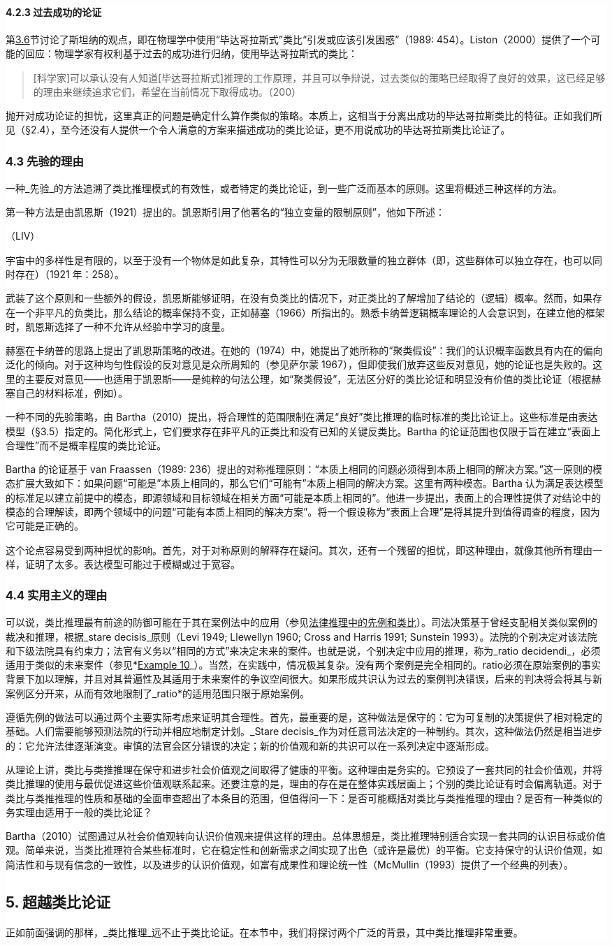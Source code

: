 #### 4.2.3 过去成功的论证

第[3.6](https://plato.stanford.edu/entries/reasoning-analogy/#PraBasApp)节讨论了斯坦纳的观点，即在物理学中使用“毕达哥拉斯式”类比“引发或应该引发困惑”（1989: 454）。Liston（2000）提供了一个可能的回应：物理学家有权利基于过去的成功进行归纳，使用毕达哥拉斯式的类比：

> \[科学家]可以承认没有人知道\[毕达哥拉斯式]推理的工作原理，并且可以争辩说，过去类似的策略已经取得了良好的效果，这已经足够的理由来继续追求它们，希望在当前情况下取得成功。（200）

抛开对成功论证的担忧，这里真正的问题是确定什么算作类似的策略。本质上，这相当于分离出成功的毕达哥拉斯类比的特征。正如我们所见（§2.4），至今还没有人提供一个令人满意的方案来描述成功的类比论证，更不用说成功的毕达哥拉斯类比论证了。

### 4.3 先验的理由

一种_先验_的方法追溯了类比推理模式的有效性，或者特定的类比论证，到一些广泛而基本的原则。这里将概述三种这样的方法。

第一种方法是由凯恩斯（1921）提出的。凯恩斯引用了他著名的“独立变量的限制原则”，他如下所述：

（LIV）

宇宙中的多样性是有限的，以至于没有一个物体是如此复杂，其特性可以分为无限数量的独立群体（即，这些群体可以独立存在，也可以同时存在）（1921 年：258）。

武装了这个原则和一些额外的假设，凯恩斯能够证明，在没有负类比的情况下，对正类比的了解增加了结论的（逻辑）概率。然而，如果存在一个非平凡的负类比，那么结论的概率保持不变，正如赫塞（1966）所指出的。熟悉卡纳普逻辑概率理论的人会意识到，在建立他的框架时，凯恩斯选择了一种不允许从经验中学习的度量。

赫塞在卡纳普的思路上提出了凯恩斯策略的改进。在她的（1974）中，她提出了她所称的“聚类假设”：我们的认识概率函数具有内在的偏向泛化的倾向。对于这种均匀性假设的反对意见是众所周知的（参见萨尔蒙 1967），但即使我们放弃这些反对意见，她的论证也是失败的。这里的主要反对意见——也适用于凯恩斯——是纯粹的句法公理，如“聚类假设”，无法区分好的类比论证和明显没有价值的类比论证（根据赫塞自己的材料标准，例如）。

一种不同的先验策略，由 Bartha（2010）提出，将合理性的范围限制在满足“良好”类比推理的临时标准的类比论证上。这些标准是由表达模型（§3.5）指定的。简化形式上，它们要求存在非平凡的正类比和没有已知的关键反类比。Bartha 的论证范围也仅限于旨在建立“表面上合理性”而不是概率程度的类比论证。

Bartha 的论证基于 van Fraassen（1989: 236）提出的对称推理原则：“本质上相同的问题必须得到本质上相同的解决方案。”这一原则的模态扩展大致如下：如果问题“可能是”本质上相同的，那么它们“可能有”本质上相同的解决方案。这里有两种模态。Bartha 认为满足表达模型的标准足以建立前提中的模态，即源领域和目标领域在相关方面“可能是本质上相同的”。他进一步提出，表面上的合理性提供了对结论中的模态的合理解读，即两个领域中的问题“可能有本质上相同的解决方案”。将一个假设称为“表面上合理”是将其提升到值得调查的程度，因为它可能是正确的。

这个论点容易受到两种担忧的影响。首先，对于对称原则的解释存在疑问。其次，还有一个残留的担忧，即这种理由，就像其他所有理由一样，证明了太多。表达模型可能过于模糊或过于宽容。

### 4.4 实用主义的理由

可以说，类比推理最有前途的防御可能在于其在案例法中的应用（参见[法律推理中的先例和类比](https://plato.stanford.edu/entries/legal-reas-prec/#JusForPre)）。司法决策基于曾经支配相关类似案例的裁决和推理，根据_stare decisis_原则（Levi 1949; Llewellyn 1960; Cross and Harris 1991; Sunstein 1993）。法院的个别决定对该法院和下级法院具有约束力；法官有义务以“相同的方式”来决定未来的案件。也就是说，个别决定中应用的推理，称为_ratio decidendi_，必须适用于类似的未来案件（参见\*[Example 10](https://plato.stanford.edu/entries/reasoning-analogy/#Example10)_）。当然，在实践中，情况极其复杂。没有两个案例是完全相同的。ratio必须在原始案例的事实背景下加以理解，并且对其普遍性及其适用于未来案件的争议空间很大。如果形成共识认为过去的案例判决错误，后来的判决将会将其与新案例区分开来，从而有效地限制了_ratio\*的适用范围只限于原始案例。

遵循先例的做法可以通过两个主要实际考虑来证明其合理性。首先，最重要的是，这种做法是保守的：它为可复制的决策提供了相对稳定的基础。人们需要能够预测法院的行动并相应地制定计划。_Stare decisis_作为对任意司法决定的一种制约。其次，这种做法仍然是相当进步的：它允许法律逐渐演变。审慎的法官会区分错误的决定；新的价值观和新的共识可以在一系列决定中逐渐形成。

从理论上讲，类比与类推推理在保守和进步社会价值观之间取得了健康的平衡。这种理由是务实的。它预设了一套共同的社会价值观，并将类比推理的使用与最优促进这些价值观联系起来。还要注意的是，理由的存在是在整体实践层面上；个别的类比论证有时会偏离轨道。对于类比与类推推理的性质和基础的全面审查超出了本条目的范围，但值得问一下：是否可能概括对类比与类推推理的理由？是否有一种类似的务实理由适用于一般的类比论证？

Bartha（2010）试图通过从社会价值观转向认识价值观来提供这样的理由。总体思想是，类比推理特别适合实现一套共同的认识目标或价值观。简单来说，当类比推理符合某些标准时，它在稳定性和创新需求之间实现了出色（或许是最优）的平衡。它支持保守的认识价值观，如简洁性和与现有信念的一致性，以及进步的认识价值观，如富有成果性和理论统一性（McMullin（1993）提供了一个经典的列表）。

## 5. 超越类比论证

正如前面强调的那样，_类比推理_远不止于类比论证。在本节中，我们将探讨两个广泛的背景，其中类比推理非常重要。
